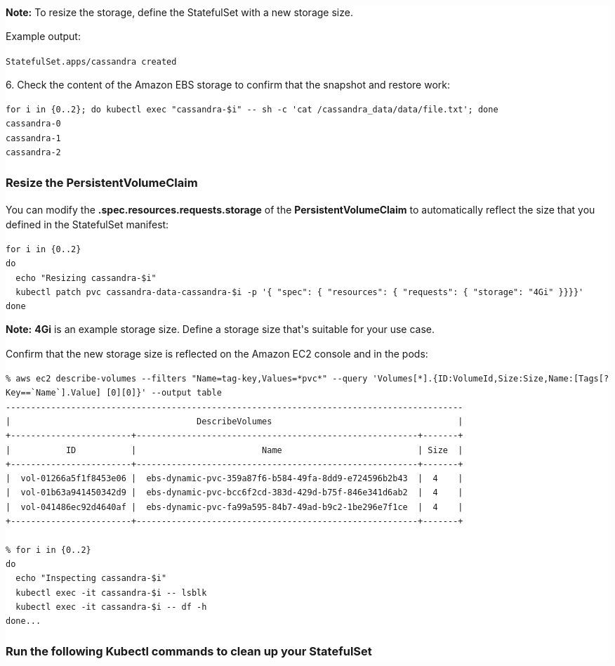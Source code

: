**Note:** To resize the storage, define the StatefulSet with a new storage size.

Example output:
    
    
    StatefulSet.apps/cassandra created

6\. Check the content of the Amazon EBS storage to confirm that the snapshot and restore work:
    
    
    for i in {0..2}; do kubectl exec "cassandra-$i" -- sh -c 'cat /cassandra_data/data/file.txt'; done
    cassandra-0
    cassandra-1
    cassandra-2

### Resize the PersistentVolumeClaim

You can modify the **.spec.resources.requests.storage** of the **PersistentVolumeClaim** to automatically reflect the size that you defined in the StatefulSet manifest:
    
    
    for i in {0..2}
    do
      echo "Resizing cassandra-$i"
      kubectl patch pvc cassandra-data-cassandra-$i -p '{ "spec": { "resources": { "requests": { "storage": "4Gi" }}}}'
    done

**Note:** **4Gi** is an example storage size. Define a storage size that's suitable for your use case.

Confirm that the new storage size is reflected on the Amazon EC2 console and in the pods:
    
    
    % aws ec2 describe-volumes --filters "Name=tag-key,Values=*pvc*" --query 'Volumes[*].{ID:VolumeId,Size:Size,Name:[Tags[?Key==`Name`].Value] [0][0]}' --output table
    -------------------------------------------------------------------------------------------
    |                                     DescribeVolumes                                     |
    +------------------------+--------------------------------------------------------+-------+
    |           ID           |                         Name                           | Size  |
    +------------------------+--------------------------------------------------------+-------+
    |  vol-01266a5f1f8453e06 |  ebs-dynamic-pvc-359a87f6-b584-49fa-8dd9-e724596b2b43  |  4    |
    |  vol-01b63a941450342d9 |  ebs-dynamic-pvc-bcc6f2cd-383d-429d-b75f-846e341d6ab2  |  4    |
    |  vol-041486ec92d4640af |  ebs-dynamic-pvc-fa99a595-84b7-49ad-b9c2-1be296e7f1ce  |  4    |
    +------------------------+--------------------------------------------------------+-------+
    
    % for i in {0..2}
    do
      echo "Inspecting cassandra-$i"
      kubectl exec -it cassandra-$i -- lsblk
      kubectl exec -it cassandra-$i -- df -h
    done...

### Run the following Kubectl commands to clean up your StatefulSet
